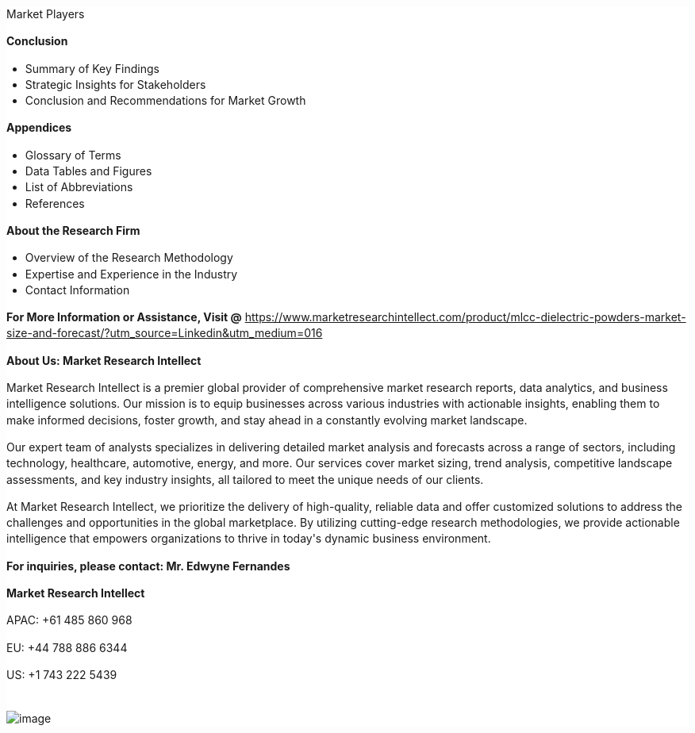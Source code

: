 Market Players</li></ul><p><strong>Conclusion</strong></p><ul><li>Summary of Key Findings</li><li>Strategic Insights for Stakeholders</li><li>Conclusion and Recommendations for Market Growth</li></ul><p><strong>Appendices</strong></p><ul><li>Glossary of Terms</li><li>Data Tables and Figures</li><li>List of Abbreviations</li><li>References</li></ul><p><strong>About the Research Firm</strong></p><ul><li>Overview of the Research Methodology</li><li>Expertise and Experience in the Industry</li><li>Contact Information</li></ul></div><div class="article-main__content" data-test-id="publishing-text-block"><p><span class="font-[700]"><strong>For More Information or Assistance, Visit @</strong>&nbsp;<a href="https://www.marketresearchintellect.com/product/mlcc-dielectric-powders-market-size-and-forecast/?utm_source=Linkedin&utm_medium=016">https://www.marketresearchintellect.com/product/mlcc-dielectric-powders-market-size-and-forecast/?utm_source=Linkedin&utm_medium=016</a></span></p><p><strong>About Us: Market Research Intellect</strong></p><p>Market Research Intellect is a premier global provider of comprehensive market research reports, data analytics, and business intelligence solutions. Our mission is to equip businesses across various industries with actionable insights, enabling them to make informed decisions, foster growth, and stay ahead in a constantly evolving market landscape.</p><p>Our expert team of analysts specializes in delivering detailed market analysis and forecasts across a range of sectors, including technology, healthcare, automotive, energy, and more. Our services cover market sizing, trend analysis, competitive landscape assessments, and key industry insights, all tailored to meet the unique needs of our clients.</p><p>At Market Research Intellect, we prioritize the delivery of high-quality, reliable data and offer customized solutions to address the challenges and opportunities in the global marketplace. By utilizing cutting-edge research methodologies, we provide actionable intelligence that empowers organizations to thrive in today's dynamic business environment.</p><p><strong>For inquiries, please contact: Mr. Edwyne Fernandes</strong></p><p><strong>Market Research Intellect</strong></p><p>APAC: +61 485 860 968</p><p>EU: +44 788 886 6344</p><p>US: +1 743 222 5439</p></div><div class="article-main__content" data-test-id="publishing-text-block">&nbsp;</div>
![image](https://github.com/user-attachments/assets/dc5d7cdb-bd8f-4134-a046-f820a5d6d95e)
